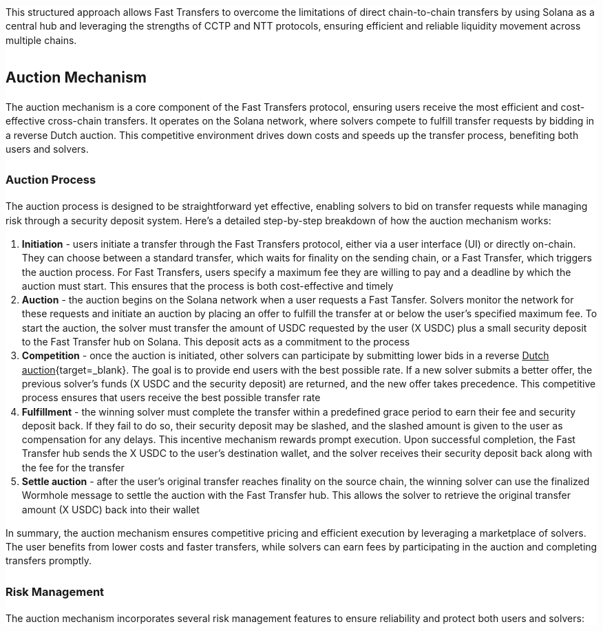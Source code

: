 This structured approach allows Fast Transfers to overcome the limitations of direct chain-to-chain transfers by using Solana as a central hub and leveraging the strengths of CCTP and NTT protocols, ensuring efficient and reliable liquidity movement across multiple chains.

## Auction Mechanism

The auction mechanism is a core component of the Fast Transfers protocol, ensuring users receive the most efficient and cost-effective cross-chain transfers. It operates on the Solana network, where solvers compete to fulfill transfer requests by bidding in a reverse Dutch auction. This competitive environment drives down costs and speeds up the transfer process, benefiting both users and solvers.

### Auction Process

The auction process is designed to be straightforward yet effective, enabling solvers to bid on transfer requests while managing risk through a security deposit system. Here’s a detailed step-by-step breakdown of how the auction mechanism works:

1. **Initiation** - users initiate a transfer through the Fast Transfers protocol, either via a user interface (UI) or directly on-chain. They can choose between a standard transfer, which waits for finality on the sending chain, or a Fast Transfer, which triggers the auction process. For Fast Transfers, users specify a maximum fee they are willing to pay and a deadline by which the auction must start. This ensures that the process is both cost-effective and timely
2. **Auction** - the auction begins on the Solana network when a user requests a Fast Tansfer. Solvers monitor the network for these requests and initiate an auction by placing an offer to fulfill the transfer at or below the user’s specified maximum fee. To start the auction, the solver must transfer the amount of USDC requested by the user (X USDC) plus a small security deposit to the Fast Transfer hub on Solana. This deposit acts as a commitment to the process
3. **Competition** - once the auction is initiated, other solvers can participate by submitting lower bids in a reverse [Dutch auction](https://en.wikipedia.org/wiki/Dutch_auction){target=\_blank}. The goal is to provide end users with the best possible rate. If a new solver submits a better offer, the previous solver’s funds (X USDC and the security deposit) are returned, and the new offer takes precedence. This competitive process ensures that users receive the best possible transfer rate 
4. **Fulfillment** - the winning solver must complete the transfer within a predefined grace period to earn their fee and security deposit back. If they fail to do so, their security deposit may be slashed, and the slashed amount is given to the user as compensation for any delays. This incentive mechanism rewards prompt execution. Upon successful completion, the Fast Transfer hub sends the X USDC to the user’s destination wallet, and the solver receives their security deposit back along with the fee for the transfer
5. **Settle auction** - after the user’s original transfer reaches finality on the source chain, the winning solver can use the finalized Wormhole message to settle the auction with the Fast Transfer hub. This allows the solver to retrieve the original transfer amount (X USDC) back into their wallet

In summary, the auction mechanism ensures competitive pricing and efficient execution by leveraging a marketplace of solvers. The user benefits from lower costs and faster transfers, while solvers can earn fees by participating in the auction and completing transfers promptly.

### Risk Management

The auction mechanism incorporates several risk management features to ensure reliability and protect both users and solvers:

